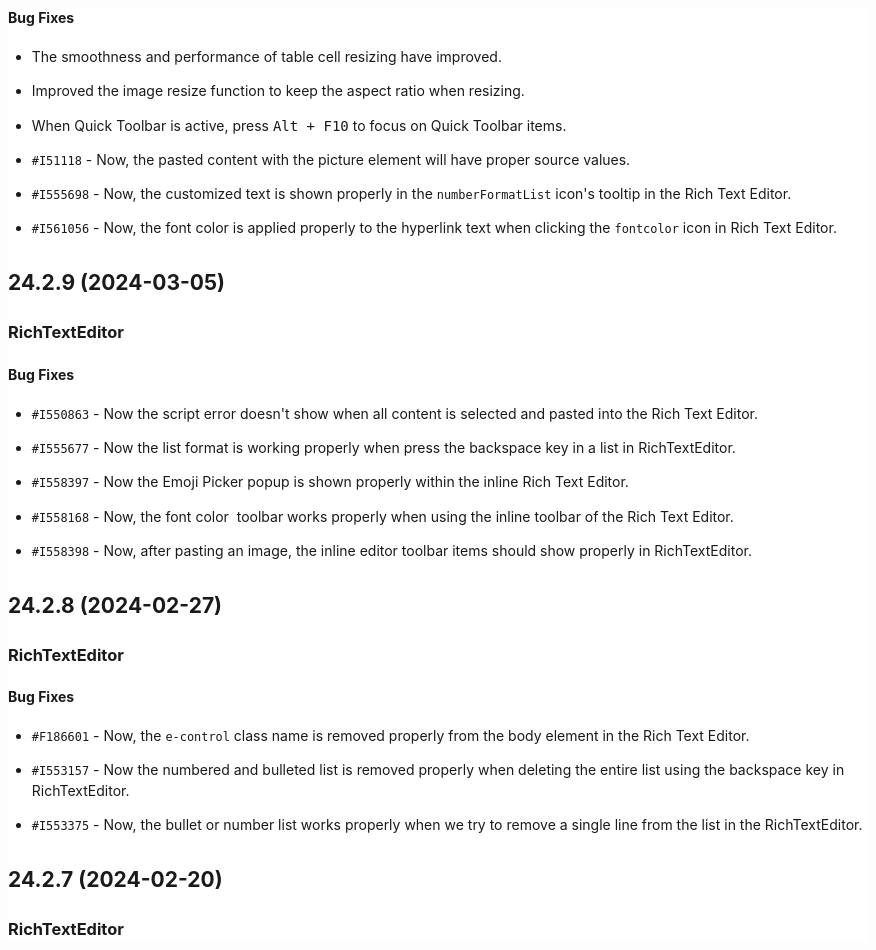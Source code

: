 #### Bug Fixes

- The smoothness and performance of table cell resizing have improved.

- Improved the image resize function to keep the aspect ratio when resizing.

- When Quick Toolbar is active, press <kbd>Alt + F10</kbd> to focus on Quick Toolbar items.

- `#I51118` - Now, the pasted content with the picture element will have proper source values.

- `#I555698` - Now, the customized text is shown properly in the `numberFormatList` icon's tooltip in the Rich Text Editor.

- `#I561056` - Now, the font color is applied properly to the hyperlink text when clicking the `fontcolor` icon in Rich Text Editor.

## 24.2.9 (2024-03-05)

### RichTextEditor

#### Bug Fixes

- `#I550863` - Now the script error doesn't show when all content is selected and pasted into the Rich Text Editor.

- `#I555677` - Now the list format is working properly when press the backspace key in a list in RichTextEditor.

- `#I558397` - Now the Emoji Picker popup is shown properly within the inline Rich Text Editor.

- `#I558168` - Now, the font color  toolbar works properly when using the inline toolbar of the Rich Text Editor.

- `#I558398` - Now, after pasting an image, the inline editor toolbar items should show properly in RichTextEditor.

## 24.2.8 (2024-02-27)

### RichTextEditor

#### Bug Fixes

- `#F186601` - Now, the `e-control` class name is removed properly from the body element in the Rich Text Editor.

- `#I553157` - Now the numbered and bulleted list is removed properly when deleting the entire list using the backspace key in RichTextEditor.

- `#I553375` - Now, the bullet or number list works properly when we try to remove a single line from the list in the RichTextEditor.

## 24.2.7 (2024-02-20)

### RichTextEditor
